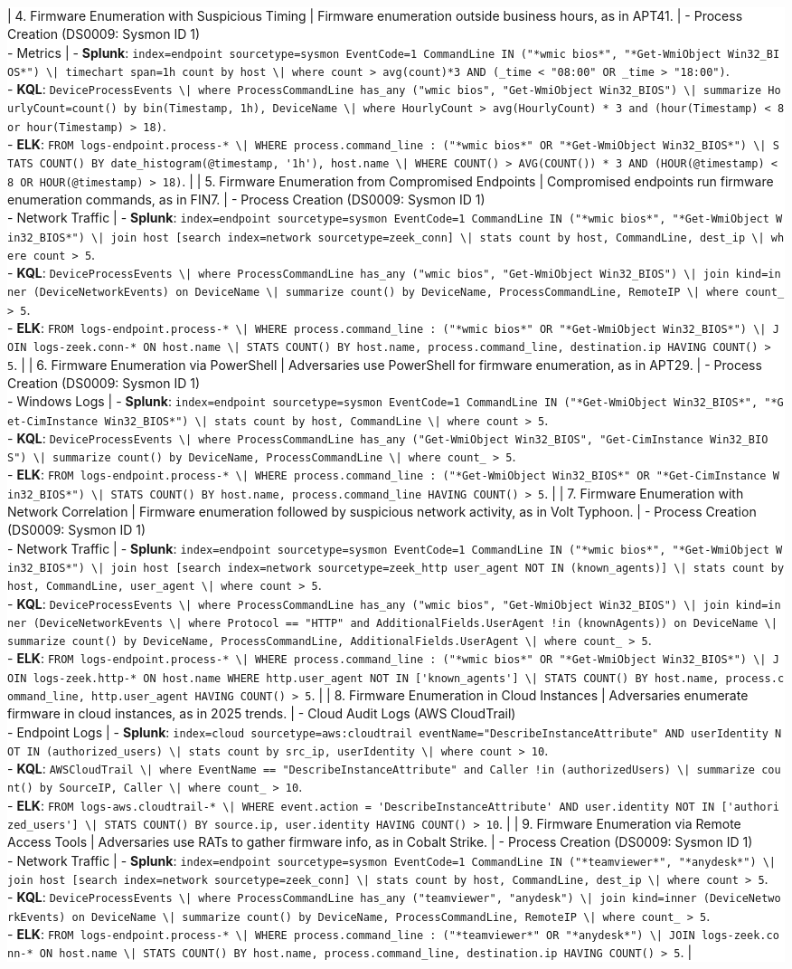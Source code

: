 | 4. Firmware Enumeration with Suspicious Timing | Firmware enumeration outside business hours, as in APT41. | - Process Creation (DS0009: Sysmon ID 1)<br>- Metrics | - **Splunk**: `index=endpoint sourcetype=sysmon EventCode=1 CommandLine IN ("*wmic bios*", "*Get-WmiObject Win32_BIOS*") \| timechart span=1h count by host \| where count > avg(count)*3 AND (_time < "08:00" OR _time > "18:00")`.<br>- **KQL**: `DeviceProcessEvents \| where ProcessCommandLine has_any ("wmic bios", "Get-WmiObject Win32_BIOS") \| summarize HourlyCount=count() by bin(Timestamp, 1h), DeviceName \| where HourlyCount > avg(HourlyCount) * 3 and (hour(Timestamp) < 8 or hour(Timestamp) > 18)`.<br>- **ELK**: `FROM logs-endpoint.process-* \| WHERE process.command_line : ("*wmic bios*" OR "*Get-WmiObject Win32_BIOS*") \| STATS COUNT() BY date_histogram(@timestamp, '1h'), host.name \| WHERE COUNT() > AVG(COUNT()) * 3 AND (HOUR(@timestamp) < 8 OR HOUR(@timestamp) > 18)`. |
| 5. Firmware Enumeration from Compromised Endpoints | Compromised endpoints run firmware enumeration commands, as in FIN7. | - Process Creation (DS0009: Sysmon ID 1)<br>- Network Traffic | - **Splunk**: `index=endpoint sourcetype=sysmon EventCode=1 CommandLine IN ("*wmic bios*", "*Get-WmiObject Win32_BIOS*") \| join host [search index=network sourcetype=zeek_conn] \| stats count by host, CommandLine, dest_ip \| where count > 5`.<br>- **KQL**: `DeviceProcessEvents \| where ProcessCommandLine has_any ("wmic bios", "Get-WmiObject Win32_BIOS") \| join kind=inner (DeviceNetworkEvents) on DeviceName \| summarize count() by DeviceName, ProcessCommandLine, RemoteIP \| where count_ > 5`.<br>- **ELK**: `FROM logs-endpoint.process-* \| WHERE process.command_line : ("*wmic bios*" OR "*Get-WmiObject Win32_BIOS*") \| JOIN logs-zeek.conn-* ON host.name \| STATS COUNT() BY host.name, process.command_line, destination.ip HAVING COUNT() > 5`. |
| 6. Firmware Enumeration via PowerShell | Adversaries use PowerShell for firmware enumeration, as in APT29. | - Process Creation (DS0009: Sysmon ID 1)<br>- Windows Logs | - **Splunk**: `index=endpoint sourcetype=sysmon EventCode=1 CommandLine IN ("*Get-WmiObject Win32_BIOS*", "*Get-CimInstance Win32_BIOS*") \| stats count by host, CommandLine \| where count > 5`.<br>- **KQL**: `DeviceProcessEvents \| where ProcessCommandLine has_any ("Get-WmiObject Win32_BIOS", "Get-CimInstance Win32_BIOS") \| summarize count() by DeviceName, ProcessCommandLine \| where count_ > 5`.<br>- **ELK**: `FROM logs-endpoint.process-* \| WHERE process.command_line : ("*Get-WmiObject Win32_BIOS*" OR "*Get-CimInstance Win32_BIOS*") \| STATS COUNT() BY host.name, process.command_line HAVING COUNT() > 5`. |
| 7. Firmware Enumeration with Network Correlation | Firmware enumeration followed by suspicious network activity, as in Volt Typhoon. | - Process Creation (DS0009: Sysmon ID 1)<br>- Network Traffic | - **Splunk**: `index=endpoint sourcetype=sysmon EventCode=1 CommandLine IN ("*wmic bios*", "*Get-WmiObject Win32_BIOS*") \| join host [search index=network sourcetype=zeek_http user_agent NOT IN (known_agents)] \| stats count by host, CommandLine, user_agent \| where count > 5`.<br>- **KQL**: `DeviceProcessEvents \| where ProcessCommandLine has_any ("wmic bios", "Get-WmiObject Win32_BIOS") \| join kind=inner (DeviceNetworkEvents \| where Protocol == "HTTP" and AdditionalFields.UserAgent !in (knownAgents)) on DeviceName \| summarize count() by DeviceName, ProcessCommandLine, AdditionalFields.UserAgent \| where count_ > 5`.<br>- **ELK**: `FROM logs-endpoint.process-* \| WHERE process.command_line : ("*wmic bios*" OR "*Get-WmiObject Win32_BIOS*") \| JOIN logs-zeek.http-* ON host.name WHERE http.user_agent NOT IN ['known_agents'] \| STATS COUNT() BY host.name, process.command_line, http.user_agent HAVING COUNT() > 5`. |
| 8. Firmware Enumeration in Cloud Instances | Adversaries enumerate firmware in cloud instances, as in 2025 trends. | - Cloud Audit Logs (AWS CloudTrail)<br>- Endpoint Logs | - **Splunk**: `index=cloud sourcetype=aws:cloudtrail eventName="DescribeInstanceAttribute" AND userIdentity NOT IN (authorized_users) \| stats count by src_ip, userIdentity \| where count > 10`.<br>- **KQL**: `AWSCloudTrail \| where EventName == "DescribeInstanceAttribute" and Caller !in (authorizedUsers) \| summarize count() by SourceIP, Caller \| where count_ > 10`.<br>- **ELK**: `FROM logs-aws.cloudtrail-* \| WHERE event.action = 'DescribeInstanceAttribute' AND user.identity NOT IN ['authorized_users'] \| STATS COUNT() BY source.ip, user.identity HAVING COUNT() > 10`. |
| 9. Firmware Enumeration via Remote Access Tools | Adversaries use RATs to gather firmware info, as in Cobalt Strike. | - Process Creation (DS0009: Sysmon ID 1)<br>- Network Traffic | - **Splunk**: `index=endpoint sourcetype=sysmon EventCode=1 CommandLine IN ("*teamviewer*", "*anydesk*") \| join host [search index=network sourcetype=zeek_conn] \| stats count by host, CommandLine, dest_ip \| where count > 5`.<br>- **KQL**: `DeviceProcessEvents \| where ProcessCommandLine has_any ("teamviewer", "anydesk") \| join kind=inner (DeviceNetworkEvents) on DeviceName \| summarize count() by DeviceName, ProcessCommandLine, RemoteIP \| where count_ > 5`.<br>- **ELK**: `FROM logs-endpoint.process-* \| WHERE process.command_line : ("*teamviewer*" OR "*anydesk*") \| JOIN logs-zeek.conn-* ON host.name \| STATS COUNT() BY host.name, process.command_line, destination.ip HAVING COUNT() > 5`. |